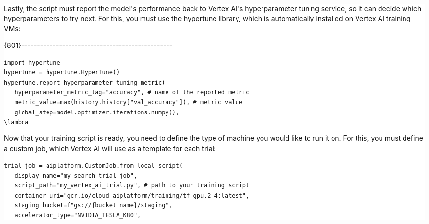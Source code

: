 Lastly, the script must report the model's performance back to Vertex AI's hyperparameter tuning service, so it can decide which hyperparameters to try next. For this, you must use the hypertune library, which is automatically installed on Vertex AI training VMs:

{801}------------------------------------------------

```
import hypertune
hypertune = hypertune.HyperTune()
hypertune.report hyperparameter tuning metric(
   hyperparameter_metric_tag="accuracy", # name of the reported metric
   metric_value=max(history.history["val_accuracy"]), # metric value
   global_step=model.optimizer.iterations.numpy(),
\lambda
```

Now that your training script is ready, you need to define the type of machine you would like to run it on. For this, you must define a custom job, which Vertex AI will use as a template for each trial:

```
trial_job = aiplatform.CustomJob.from_local_script(
   display_name="my_search_trial_job",
   script_path="my_vertex_ai_trial.py", # path to your training script
   container_uri="gcr.io/cloud-aiplatform/training/tf-gpu.2-4:latest",
   staging bucket=f"gs://{bucket name}/staging",
   accelerator_type="NVIDIA_TESLA_K80",
